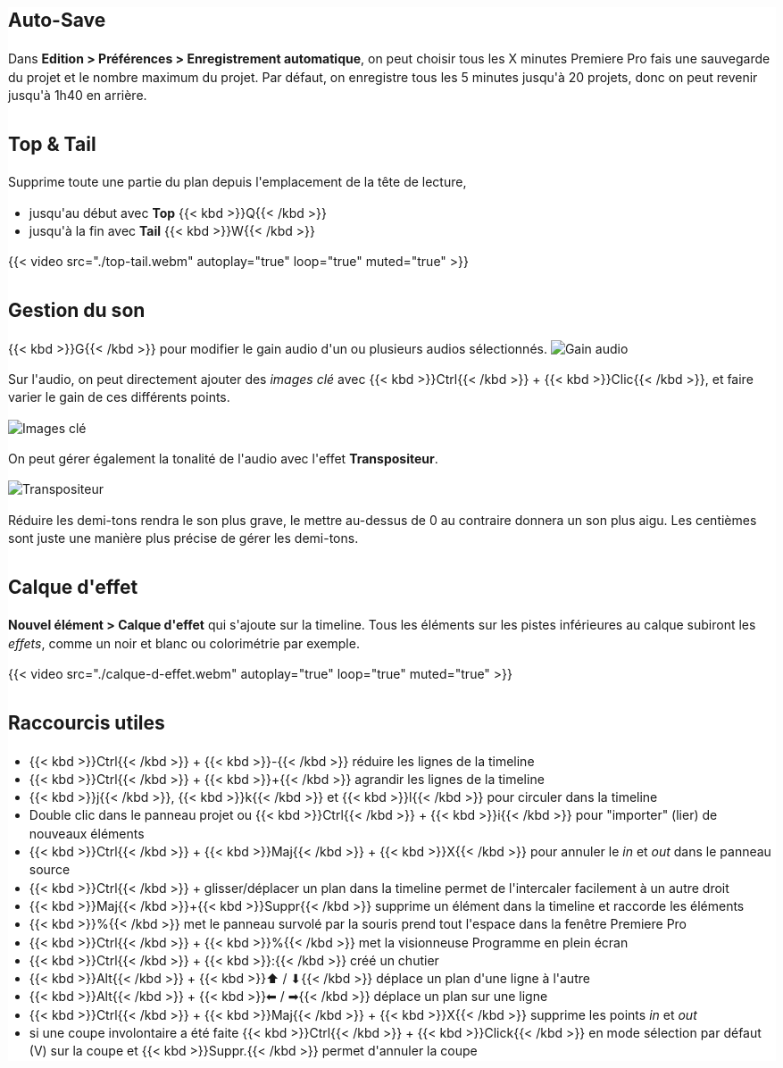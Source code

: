 ## Auto-Save
Dans **Edition > Préférences > Enregistrement automatique**, on peut choisir tous les X minutes Premiere Pro fais une sauvegarde du projet et le nombre maximum du projet. Par défaut, on enregistre tous les 5 minutes jusqu'à 20 projets, donc on peut revenir jusqu'à 1h40 en arrière.

## Top & Tail
Supprime toute une partie du plan depuis l'emplacement de la tête de lecture,
- jusqu'au début avec **Top** {{< kbd >}}Q{{< /kbd >}}
- jusqu'à la fin avec **Tail** {{< kbd >}}W{{< /kbd >}}

{{< video src="./top-tail.webm" autoplay="true" loop="true" muted="true" >}}

## Gestion du son
{{< kbd >}}G{{< /kbd >}} pour modifier le gain audio d'un ou plusieurs audios sélectionnés.
![Gain audio](./gain-audio.png)

Sur l'audio, on peut directement ajouter des *images clé* avec {{< kbd >}}Ctrl{{< /kbd >}} \+ {{< kbd >}}Clic{{< /kbd >}}, et faire varier le gain de ces différents points.

![Images clé](./audio-keys.png)

On peut gérer également la tonalité de l'audio avec l'effet **Transpositeur**.

![Transpositeur](./transpositeur.png)

Réduire les demi-tons rendra le son plus grave, le mettre au-dessus de 0 au contraire donnera un son plus aigu. Les centièmes sont juste une manière plus précise de gérer les demi-tons.

## Calque d'effet
**Nouvel élément > Calque d'effet** qui s'ajoute sur la timeline. Tous les éléments sur les pistes inférieures au calque subiront les *effets*, comme un noir et blanc ou colorimétrie par exemple.

{{< video src="./calque-d-effet.webm" autoplay="true" loop="true" muted="true" >}}

## Raccourcis utiles
- {{< kbd >}}Ctrl{{< /kbd >}} + {{< kbd >}}\-{{< /kbd >}} réduire les lignes de la timeline
- {{< kbd >}}Ctrl{{< /kbd >}} + {{< kbd >}}\+{{< /kbd >}} agrandir les lignes de la timeline
- {{< kbd >}}j{{< /kbd >}}, {{< kbd >}}k{{< /kbd >}} et {{< kbd >}}l{{< /kbd >}} pour circuler dans la timeline
- Double clic dans le panneau projet ou {{< kbd >}}Ctrl{{< /kbd >}} + {{< kbd >}}i{{< /kbd >}} pour "importer" (lier) de nouveaux éléments
- {{< kbd >}}Ctrl{{< /kbd >}} + {{< kbd >}}Maj{{< /kbd >}} + {{< kbd >}}X{{< /kbd >}} pour annuler le *in* et *out* dans le panneau source
- {{< kbd >}}Ctrl{{< /kbd >}} + glisser/déplacer un plan dans la timeline permet de l'intercaler facilement à un autre droit
- {{< kbd >}}Maj{{< /kbd >}}\+{{< kbd >}}Suppr{{< /kbd >}} supprime un élément dans la timeline et raccorde les éléments
- {{< kbd >}}%{{< /kbd >}} met le panneau survolé par la souris prend tout l'espace dans la fenêtre Premiere Pro
- {{< kbd >}}Ctrl{{< /kbd >}} \+ {{< kbd >}}%{{< /kbd >}} met la visionneuse Programme en plein écran
- {{< kbd >}}Ctrl{{< /kbd >}} \+ {{< kbd >}}:{{< /kbd >}} créé un chutier
- {{< kbd >}}Alt{{< /kbd >}} \+ {{< kbd >}}⬆ / ⬇{{< /kbd >}} déplace un plan d'une ligne à l'autre
- {{< kbd >}}Alt{{< /kbd >}} \+ {{< kbd >}}⬅ / ➡{{< /kbd >}} déplace un plan sur une ligne
- {{< kbd >}}Ctrl{{< /kbd >}} \+ {{< kbd >}}Maj{{< /kbd >}} \+ {{< kbd >}}X{{< /kbd >}} supprime les points *in* et *out*
- si une coupe involontaire a été faite {{< kbd >}}Ctrl{{< /kbd >}} \+ {{< kbd >}}Click{{< /kbd >}} en mode sélection par défaut (V) sur la coupe et {{< kbd >}}Suppr.{{< /kbd >}} permet d'annuler la coupe
